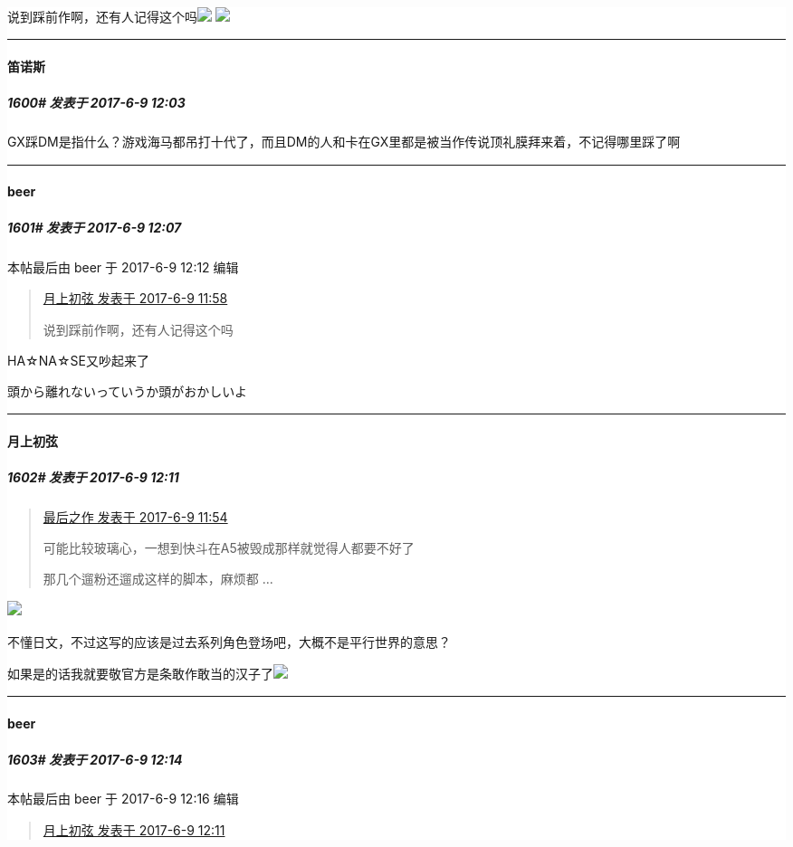 
说到踩前作啊，还有人记得这个吗<img src="https://static.saraba1st.com/image/smiley/face2017/049.png" referrerpolicy="no-referrer">
<img src="https://ooo.0o0.ooo/2017/01/31/588f650c613df.jpg" referrerpolicy="no-referrer">


-----

####  笛诺斯  
##### 1600#       发表于 2017-6-9 12:03


GX踩DM是指什么？游戏海马都吊打十代了，而且DM的人和卡在GX里都是被当作传说顶礼膜拜来着，不记得哪里踩了啊


-----

####  beer  
##### 1601#       发表于 2017-6-9 12:07


 本帖最后由 beer 于 2017-6-9 12:12 编辑 
<blockquote><a href="httphttps://bbs.saraba1st.com/2b/forum.php?mod=redirect&amp;goto=findpost&amp;pid=36205511&amp;ptid=1479404" target="_blank">月上初弦 发表于 2017-6-9 11:58</a>

说到踩前作啊，还有人记得这个吗</blockquote>
HA☆NA☆SE又吵起来了

頭から離れないっていうか頭がおかしいよ


-----

####  月上初弦  
##### 1602#       发表于 2017-6-9 12:11


<blockquote><a href="httphttps://bbs.saraba1st.com/2b/forum.php?mod=redirect&amp;goto=findpost&amp;pid=36205454&amp;ptid=1479404" target="_blank">最后之作 发表于 2017-6-9 11:54</a>

可能比较玻璃心，一想到快斗在A5被毁成那样就觉得人都要不好了

那几个遛粉还遛成这样的脚本，麻烦都 ...</blockquote>
<img src="http://yu-gi-oh.jp/images/anime8_2.png" referrerpolicy="no-referrer">

不懂日文，不过这写的应该是过去系列角色登场吧，大概不是平行世界的意思？

如果是的话我就要敬官方是条敢作敢当的汉子了<img src="https://static.saraba1st.com/image/smiley/face2017/049.png" referrerpolicy="no-referrer">


-----

####  beer  
##### 1603#       发表于 2017-6-9 12:14


 本帖最后由 beer 于 2017-6-9 12:16 编辑 
<blockquote><a href="httphttps://bbs.saraba1st.com/2b/forum.php?mod=redirect&amp;goto=findpost&amp;pid=36205647&amp;ptid=1479404" target="_blank">月上初弦 发表于 2017-6-9 12:11</a>
